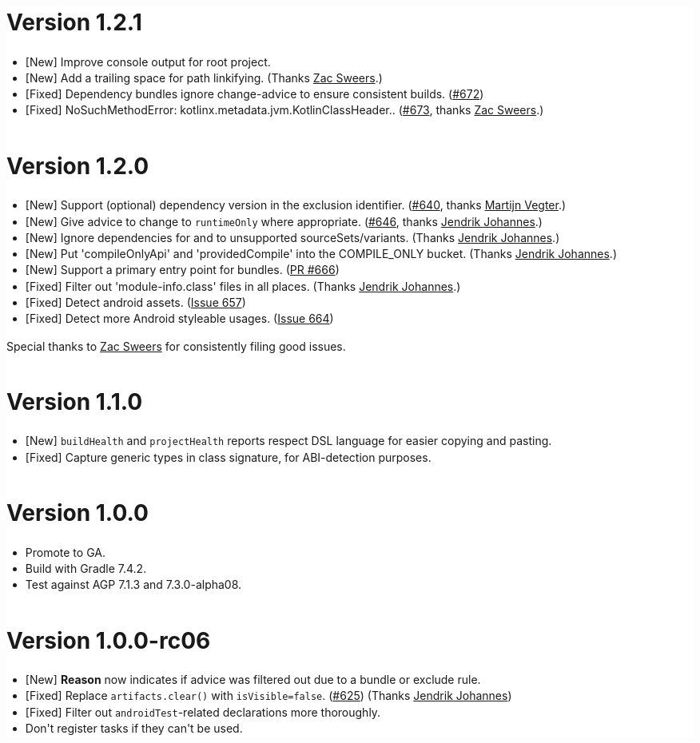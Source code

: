 # Version 1.2.1
* [New] Improve console output for root project.
* [New] Add a trailing space for path linkifying.
  (Thanks [Zac Sweers](https://twitter.com/ZacSweers).)
* [Fixed] Dependency bundles ignore change-advice to ensure consistent builds.
  ([#672](https://github.com/autonomousapps/dependency-analysis-android-gradle-plugin/pull/672))
* [Fixed] NoSuchMethodError: kotlinx.metadata.jvm.KotlinClassHeader.<init>.
  ([#673](https://github.com/autonomousapps/dependency-analysis-android-gradle-plugin/pull/673),
  thanks [Zac Sweers](https://twitter.com/ZacSweers).)

# Version 1.2.0
* [New] Support (optional) dependency version in the exclusion identifier.
  ([#640](https://github.com/autonomousapps/dependency-analysis-android-gradle-plugin/pull/640),
  thanks [Martijn Vegter](https://github.com/mvegter).)
* [New] Give advice to change to `runtimeOnly` where appropriate.
  ([#646](https://github.com/autonomousapps/dependency-analysis-android-gradle-plugin/pull/646),
  thanks [Jendrik Johannes](https://github.com/jjohannes).)
* [New] Ignore dependencies for and to unsupported sourceSets/variants.
  (Thanks [Jendrik Johannes](https://github.com/jjohannes).)
* [New] Put 'compileOnlyApi' and 'providedCompile' into the COMPILE_ONLY bucket.
  (Thanks [Jendrik Johannes](https://github.com/jjohannes).)
* [New] Support a primary entry point for bundles.
  ([PR #666](https://github.com/autonomousapps/dependency-analysis-android-gradle-plugin/pull/666))
* [Fixed] Filter out 'module-info.class' files in all places.
  (Thanks [Jendrik Johannes](https://github.com/jjohannes).) 
* [Fixed] Detect android assets.
  ([Issue 657](https://github.com/autonomousapps/dependency-analysis-android-gradle-plugin/issues/657))
* [Fixed] Detect more Android styleable usages.
  ([Issue 664](https://github.com/autonomousapps/dependency-analysis-android-gradle-plugin/issues/664))

Special thanks to [Zac Sweers](https://twitter.com/ZacSweers) for consistently filing good issues.

# Version 1.1.0
* [New] `buildHealth` and `projectHealth` reports respect DSL language for easier copying and pasting.
* [Fixed] Capture generic types in class signature, for ABI-detection purposes.

# Version 1.0.0
* Promote to GA.
* Build with Gradle 7.4.2.
* Test against AGP 7.1.3 and 7.3.0-alpha08.

# Version 1.0.0-rc06
* [New] **Reason** now indicates if advice was filtered out due to a bundle or exclude rule.
* [Fixed] Replace `artifacts.clear()` with `isVisible=false`.
  ([#625](https://github.com/autonomousapps/dependency-analysis-android-gradle-plugin/pull/625))
  (Thanks [Jendrik Johannes](https://github.com/jjohannes))
* [Fixed] Filter out `androidTest`-related declarations more thoroughly.
* Don't register tasks if they can't be used.
